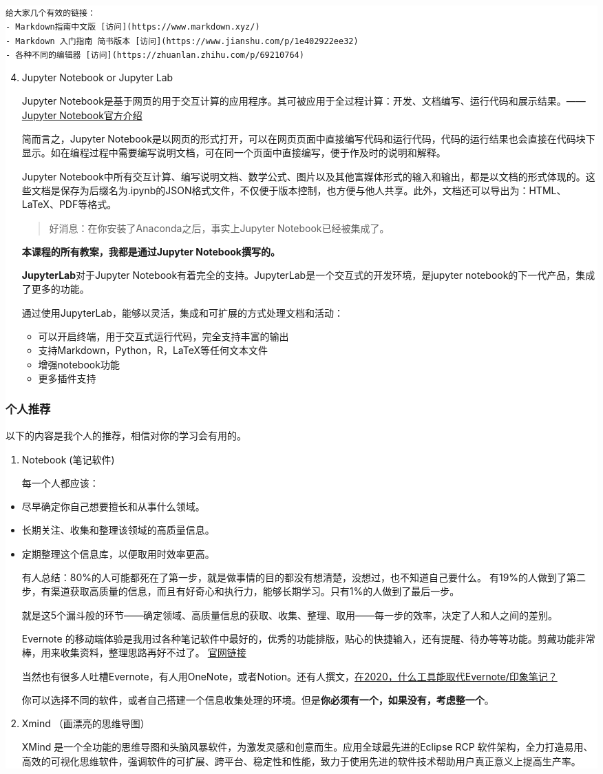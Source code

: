     给大家几个有效的链接：
    - Markdown指南中文版 [访问](https://www.markdown.xyz/)
    - Markdown 入门指南 简书版本 [访问](https://www.jianshu.com/p/1e402922ee32)
    - 各种不同的编辑器 [访问](https://zhuanlan.zhihu.com/p/69210764)


4. Jupyter Notebook or Jupyter Lab

    Jupyter Notebook是基于网页的用于交互计算的应用程序。其可被应用于全过程计算：开发、文档编写、运行代码和展示结果。——[Jupyter Notebook官方介绍](https://jupyter-notebook.readthedocs.io/en/stable/notebook.html)
    
    简而言之，Jupyter Notebook是以网页的形式打开，可以在网页页面中直接编写代码和运行代码，代码的运行结果也会直接在代码块下显示。如在编程过程中需要编写说明文档，可在同一个页面中直接编写，便于作及时的说明和解释。

    Jupyter Notebook中所有交互计算、编写说明文档、数学公式、图片以及其他富媒体形式的输入和输出，都是以文档的形式体现的。这些文档是保存为后缀名为.ipynb的JSON格式文件，不仅便于版本控制，也方便与他人共享。此外，文档还可以导出为：HTML、LaTeX、PDF等格式。
    
    >好消息：在你安装了Anaconda之后，事实上Jupyter Notebook已经被集成了。

    **本课程的所有教案，我都是通过Jupyter Notebook撰写的。**

    **JupyterLab**对于Jupyter Notebook有着完全的支持。JupyterLab是一个交互式的开发环境，是jupyter notebook的下一代产品，集成了更多的功能。
    
    通过使用JupyterLab，能够以灵活，集成和可扩展的方式处理文档和活动：

    - 可以开启终端，用于交互式运行代码，完全支持丰富的输出
    - 支持Markdown，Python，R，LaTeX等任何文本文件
    - 增强notebook功能
    - 更多插件支持



### 个人推荐

以下的内容是我个人的推荐，相信对你的学习会有用的。


1. Notebook (笔记软件)

    每一个人都应该：

- 尽早确定你自己想要擅长和从事什么领域。

- 长期关注、收集和整理该领域的高质量信息。

- 定期整理这个信息库，以便取用时效率更高。

    有人总结：80%的人可能都死在了第一步，就是做事情的目的都没有想清楚，没想过，也不知道自己要什么。 有19%的人做到了第二步，有渠道获取高质量的信息，而且有好奇心和执行力，能够长期学习。只有1%的人做到了最后一步。
    
    就是这5个漏斗般的环节——确定领域、高质量信息的获取、收集、整理、取用——每一步的效率，决定了人和人之间的差别。
     
     Evernote 的移动端体验是我用过各种笔记软件中最好的，优秀的功能排版，贴心的快捷输入，还有提醒、待办等等功能。剪藏功能非常棒，用来收集资料，整理思路再好不过了。
     [官网链接](https://www.yinxiang.com/?referer=en)
     
     当然也有很多人吐槽Evernote，有人用OneNote，或者Notion。还有人撰文，[在2020，什么工具能取代Evernote/印象笔记？](https://www.zhihu.com/question/371670197/answer/1383895256)
     
     你可以选择不同的软件，或者自己搭建一个信息收集处理的环境。但是**你必须有一个，如果没有，考虑整一个**。

2. Xmind  （画漂亮的思维导图）

    XMind 是一个全功能的思维导图和头脑风暴软件，为激发灵感和创意而生。应用全球最先进的Eclipse RCP 软件架构，全力打造易用、高效的可视化思维软件，强调软件的可扩展、跨平台、稳定性和性能，致力于使用先进的软件技术帮助用户真正意义上提高生产率。
    